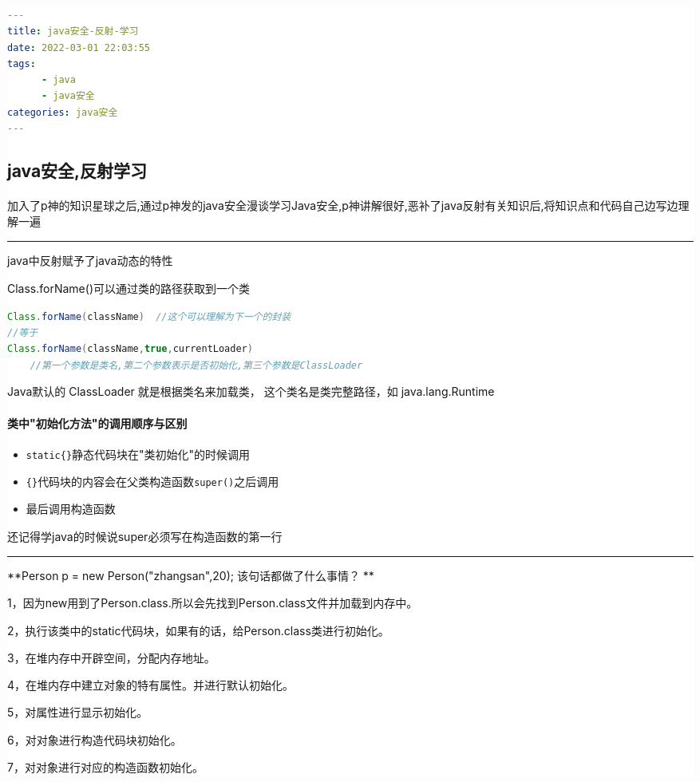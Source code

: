 ```yaml
---
title: java安全-反射-学习
date: 2022-03-01 22:03:55
tags:
      - java
      - java安全
categories: java安全
---
```


## java安全,反射学习

加入了p神的知识星球之后,通过p神发的java安全漫谈学习Java安全,p神讲解很好,恶补了java反射有关知识后,将知识点和代码自己边写边理解一遍

---

java中反射赋予了java动态的特性

Class.forName()可以通过类的路径获取到一个类

```java
Class.forName(className)  //这个可以理解为下一个的封装
//等于
Class.forName(className,true,currentLoader)
    //第一个参数是类名,第二个参数表示是否初始化,第三个参数是ClassLoader
```

Java默认的 ClassLoader 就是根据类名来加载类， 这个类名是类完整路径，如 java.lang.Runtime 



#### 类中"初始化方法"的调用顺序与区别

- `static{}`静态代码块在"类初始化"的时候调用

- `{}`代码块的内容会在父类构造函数`super()`之后调用

- 最后调用构造函数

还记得学java的时候说super必须写在构造函数的第一行

---

**Person p = new Person("zhangsan",20); 该句话都做了什么事情？ **

1，因为new用到了Person.class.所以会先找到Person.class文件并加载到内存中。 

2，执行该类中的static代码块，如果有的话，给Person.class类进行初始化。

3，在堆内存中开辟空间，分配内存地址。 

4，在堆内存中建立对象的特有属性。并进行默认初始化。 

5，对属性进行显示初始化。 

6，对对象进行构造代码块初始化。 

7，对对象进行对应的构造函数初始化。 
